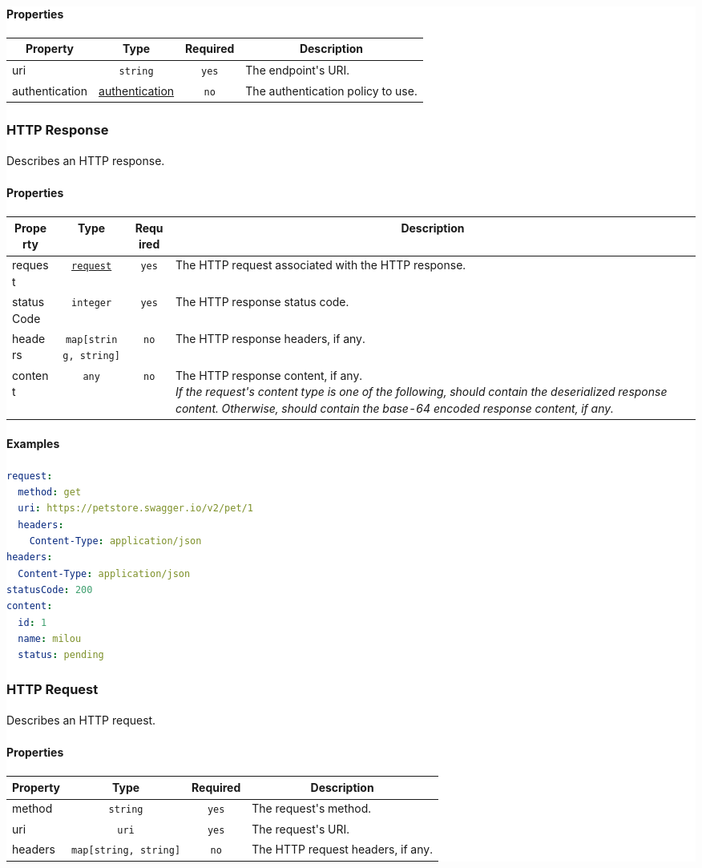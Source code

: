 #### Properties

| Property | Type | Required | Description |
|----------|:----:|:--------:|-------------|
| uri | `string` | `yes` | The endpoint's URI. |
| authentication | [authentication](#authentication) | `no` | The authentication policy to use. |

### HTTP Response

Describes an HTTP response.

#### Properties

| Property | Type | Required | Description |
|----------|:----:|:--------:|-------------|
| request | [`request`](#http-request) | `yes` | The HTTP request associated with the HTTP response. |
| statusCode | `integer` | `yes` | The HTTP response status code. |
| headers | `map[string, string]` | `no` | The HTTP response headers, if any. |
| content | `any` | `no` | The HTTP response content, if any.<br>*If the request's content type is one of the following, should contain the deserialized response content. Otherwise, should contain the base-64 encoded response content, if any.*|

#### Examples

```yaml
request:
  method: get
  uri: https://petstore.swagger.io/v2/pet/1
  headers:
    Content-Type: application/json
headers:
  Content-Type: application/json
statusCode: 200
content:
  id: 1
  name: milou
  status: pending
```

### HTTP Request

Describes an HTTP request.

#### Properties

| Property | Type | Required | Description |
|----------|:----:|:--------:|-------------|
| method | `string` | `yes` | The request's method. |
| uri | `uri` | `yes` | The request's URI. |
| headers | `map[string, string]` | `no` | The HTTP request headers, if any. |

